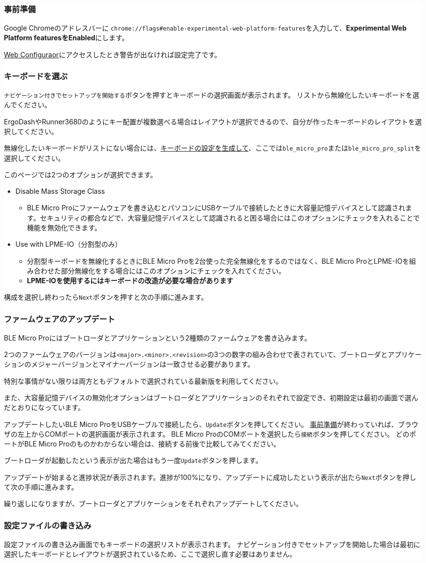 ### 事前準備

Google Chromeのアドレスバーに `chrome://flags#enable-experimental-web-platform-features`を入力して、**Experimental Web Platform featuresをEnabled**にします。

[Web Configuraor](https://sekigon-gonnoc.github.io/BLE-Micro-Pro-WebConfigurator/)にアクセスしたとき警告が出なければ設定完了です。

### キーボードを選ぶ

`ナビゲーション付きでセットアップを開始する`ボタンを押すとキーボードの選択画面が表示されます。
リストから無線化したいキーボードを選んでください。

ErgoDashやRunner3680のようにキー配置が複数選べる場合はレイアウトが選択できるので、自分が作ったキーボードのレイアウトを選択してください。

無線化したいキーボードがリストにない場合には、[キーボードの設定を生成して](edit_config_file.md)、ここでは`ble_micro_pro`または`ble_micro_pro_split`を選択してください。

このページでは2つのオプションが選択できます。

- Disable Mass Storage Class
  - BLE Micro Proにファームウェアを書き込むとパソコンにUSBケーブルで接続したときに大容量記憶デバイスとして認識されます。セキュリティの都合などで、大容量記憶デバイスとして認識されると困る場合にはこのオプションにチェックを入れることで機能を無効化できます。

- Use with LPME-IO（分割型のみ）
  - 分割型キーボードを無線化するときにBLE Micro Proを2台使った完全無線化をするのではなく、BLE Micro ProとLPME-IOを組み合わせた部分無線化をする場合にはこのオプションにチェックを入れてください。  
  - **LPME-IOを使用するにはキーボードの改造が必要な場合があります**

構成を選択し終わったら`Next`ボタンを押すと次の手順に進みます。

### ファームウェアのアップデート

BLE Micro Proにはブートローダとアプリケーションという2種類のファームウェアを書き込みます。

2つのファームウェアのバージョンは`<major>.<minor>.<revision>`の3つの数字の組み合わせで表されていて、ブートローダとアプリケーションのメジャーバージョンとマイナーバージョンは一致させる必要があります。

特別な事情がない限りは両方ともデフォルトで選択されている最新版を利用してください。

また、大容量記憶デバイスの無効化オプションはブートローダとアプリケーションのそれぞれで設定でき、初期設定は最初の画面で選んだとおりになっています。

アップデートしたいBLE Micro ProをUSBケーブルで接続したら、`Update`ボタンを押してください。
[事前準備](#事前準備)が終わっていれば、ブラウザの左上からCOMポートの選択画面が表示されます。
BLE Micro ProのCOMポートを選択したら`接続`ボタンを押してください。
どのポートがBLE Micro Proのものかわからない場合は、接続する前後で比較してみてください。

ブートローダが起動したという表示が出た場合はもう一度`Update`ボタンを押します。

アップデートが始まると進捗状況が表示されます。進捗が100%になり、アップデートに成功したという表示が出たら`Next`ボタンを押して次の手順に進みます。

繰り返しになりますが、ブートローダとアプリケーションをそれぞれアップデートしてください。

### 設定ファイルの書き込み

設定ファイルの書き込み画面でもキーボードの選択リストが表示されます。
ナビゲーション付きでセットアップを開始した場合は最初に選択したキーボードとレイアウトが選択されているため、ここで選択し直す必要はありません。
